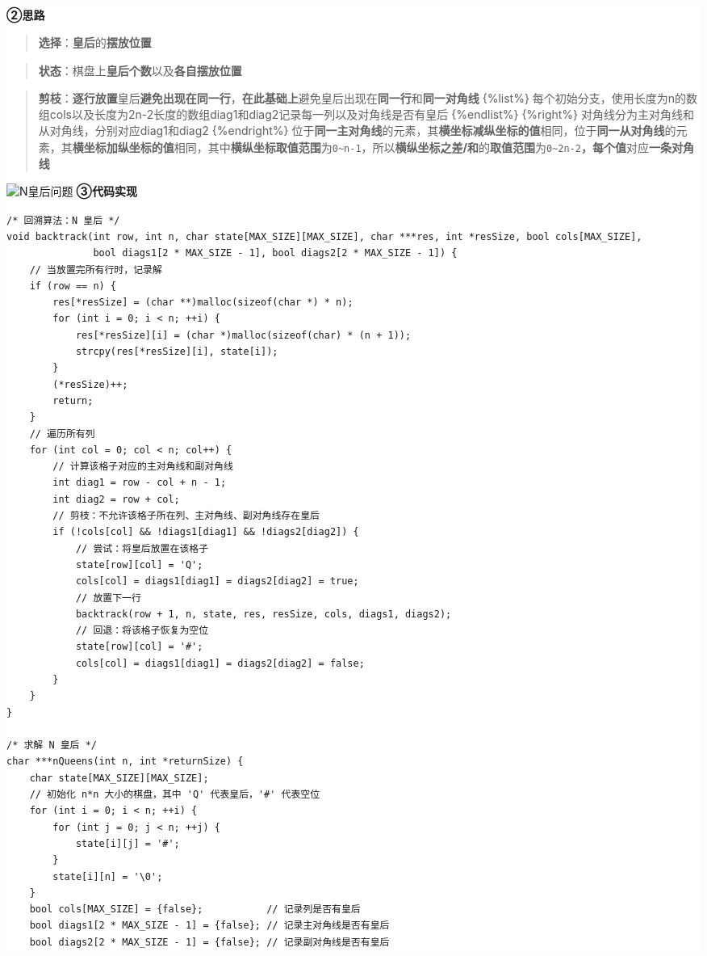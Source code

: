 **②思路**
>**选择**：**皇后**的**摆放位置**

>**状态**：棋盘上**皇后个数**以及**各自摆放位置**

>**剪枝**：**逐行放置**皇后**避免出现在同一行**，**在此基础上**避免皇后出现在**同一行**和**同一对角线**
{%list%}
每个初始分支，使用长度为n的数组cols以及长度为2n-2长度的数组diag1和diag2记录每一列以及对角线是否有皇后
{%endlist%}
{%right%}
对角线分为主对角线和从对角线，分别对应diag1和diag2
{%endright%}
>位于**同一主对角线**的元素，其**横坐标减纵坐标的值**相同，位于**同一从对角线**的元素，其**横坐标加纵坐标的值**相同，其中**横纵坐标取值范围**为`0~n-1`，所以**横纵坐标之差/和**的**取值范围**为`0~2n-2`**，每个值**对应**一条对角线**

![N皇后问题](/image/SF_23.png)
**③代码实现**
```
/* 回溯算法：N 皇后 */
void backtrack(int row, int n, char state[MAX_SIZE][MAX_SIZE], char ***res, int *resSize, bool cols[MAX_SIZE],
               bool diags1[2 * MAX_SIZE - 1], bool diags2[2 * MAX_SIZE - 1]) {
    // 当放置完所有行时，记录解
    if (row == n) {
        res[*resSize] = (char **)malloc(sizeof(char *) * n);
        for (int i = 0; i < n; ++i) {
            res[*resSize][i] = (char *)malloc(sizeof(char) * (n + 1));
            strcpy(res[*resSize][i], state[i]);
        }
        (*resSize)++;
        return;
    }
    // 遍历所有列
    for (int col = 0; col < n; col++) {
        // 计算该格子对应的主对角线和副对角线
        int diag1 = row - col + n - 1;
        int diag2 = row + col;
        // 剪枝：不允许该格子所在列、主对角线、副对角线存在皇后
        if (!cols[col] && !diags1[diag1] && !diags2[diag2]) {
            // 尝试：将皇后放置在该格子
            state[row][col] = 'Q';
            cols[col] = diags1[diag1] = diags2[diag2] = true;
            // 放置下一行
            backtrack(row + 1, n, state, res, resSize, cols, diags1, diags2);
            // 回退：将该格子恢复为空位
            state[row][col] = '#';
            cols[col] = diags1[diag1] = diags2[diag2] = false;
        }
    }
}

/* 求解 N 皇后 */
char ***nQueens(int n, int *returnSize) {
    char state[MAX_SIZE][MAX_SIZE];
    // 初始化 n*n 大小的棋盘，其中 'Q' 代表皇后，'#' 代表空位
    for (int i = 0; i < n; ++i) {
        for (int j = 0; j < n; ++j) {
            state[i][j] = '#';
        }
        state[i][n] = '\0';
    }
    bool cols[MAX_SIZE] = {false};           // 记录列是否有皇后
    bool diags1[2 * MAX_SIZE - 1] = {false}; // 记录主对角线是否有皇后
    bool diags2[2 * MAX_SIZE - 1] = {false}; // 记录副对角线是否有皇后
```